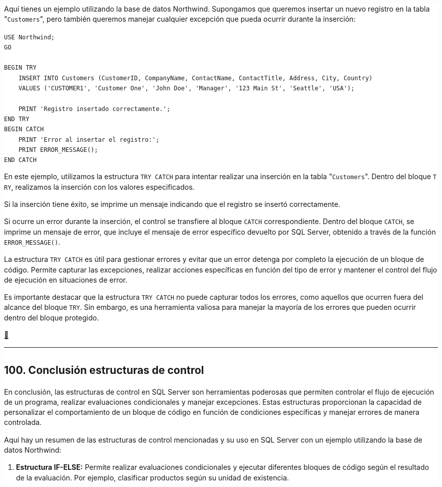 Aquí tienes un ejemplo utilizando la base de datos Northwind. Supongamos que queremos insertar un nuevo registro en la tabla "`Customers`", pero también queremos manejar cualquier excepción que pueda ocurrir durante la inserción:

```
USE Northwind;
GO

BEGIN TRY
    INSERT INTO Customers (CustomerID, CompanyName, ContactName, ContactTitle, Address, City, Country)
    VALUES ('CUSTOMER1', 'Customer One', 'John Doe', 'Manager', '123 Main St', 'Seattle', 'USA');

    PRINT 'Registro insertado correctamente.';
END TRY
BEGIN CATCH
    PRINT 'Error al insertar el registro:';
    PRINT ERROR_MESSAGE();
END CATCH
```

En este ejemplo, utilizamos la estructura `TRY CATCH` para intentar realizar una inserción en la tabla "`Customers`". Dentro del bloque `TRY`, realizamos la inserción con los valores especificados.

Si la inserción tiene éxito, se imprime un mensaje indicando que el registro se insertó correctamente.

Si ocurre un error durante la inserción, el control se transfiere al bloque `CATCH` correspondiente. Dentro del bloque `CATCH`, se imprime un mensaje de error, que incluye el mensaje de error específico devuelto por SQL Server, obtenido a través de la función `ERROR_MESSAGE()`.

La estructura `TRY CATCH` es útil para gestionar errores y evitar que un error detenga por completo la ejecución de un bloque de código. Permite capturar las excepciones, realizar acciones específicas en función del tipo de error y mantener el control del flujo de ejecución en situaciones de error.

Es importante destacar que la estructura `TRY CATCH` no puede capturar todos los errores, como aquellos que ocurren fuera del alcance del bloque `TRY`. Sin embargo, es una herramienta valiosa para manejar la mayoría de los errores que pueden ocurrir dentro del bloque protegido.

[🔼](#índice)

---

## **100. Conclusión estructuras de control**

En conclusión, las estructuras de control en SQL Server son herramientas poderosas que permiten controlar el flujo de ejecución de un programa, realizar evaluaciones condicionales y manejar excepciones. Estas estructuras proporcionan la capacidad de personalizar el comportamiento de un bloque de código en función de condiciones específicas y manejar errores de manera controlada.

Aquí hay un resumen de las estructuras de control mencionadas y su uso en SQL Server con un ejemplo utilizando la base de datos Northwind:

1. **Estructura IF-ELSE:** Permite realizar evaluaciones condicionales y ejecutar diferentes bloques de código según el resultado de la evaluación. Por ejemplo, clasificar productos según su unidad de existencia.
